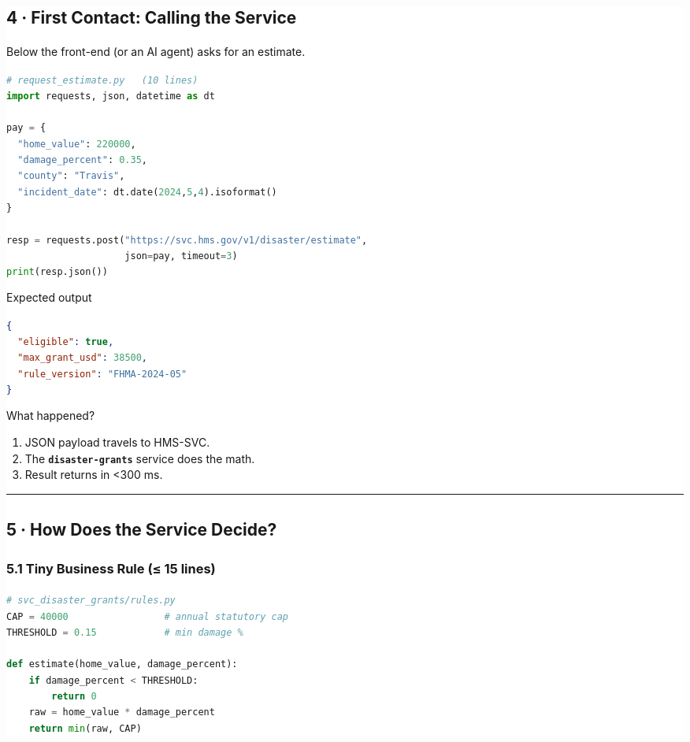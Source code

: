 
## 4 · First Contact: Calling the Service

Below the front-end (or an AI agent) asks for an estimate.

```python
# request_estimate.py   (10 lines)
import requests, json, datetime as dt

pay = {
  "home_value": 220000,
  "damage_percent": 0.35,
  "county": "Travis",
  "incident_date": dt.date(2024,5,4).isoformat()
}

resp = requests.post("https://svc.hms.gov/v1/disaster/estimate",
                     json=pay, timeout=3)
print(resp.json())
```

Expected output

```json
{
  "eligible": true,
  "max_grant_usd": 38500,
  "rule_version": "FHMA-2024-05"
}
```

What happened?

1. JSON payload travels to HMS-SVC.  
2. The **`disaster-grants`** service does the math.  
3. Result returns in <300 ms.

---

## 5 · How Does the Service Decide?

### 5.1 Tiny Business Rule (≤ 15 lines)

```python
# svc_disaster_grants/rules.py
CAP = 40000                 # annual statutory cap
THRESHOLD = 0.15            # min damage %

def estimate(home_value, damage_percent):
    if damage_percent < THRESHOLD:
        return 0
    raw = home_value * damage_percent
    return min(raw, CAP)
```
